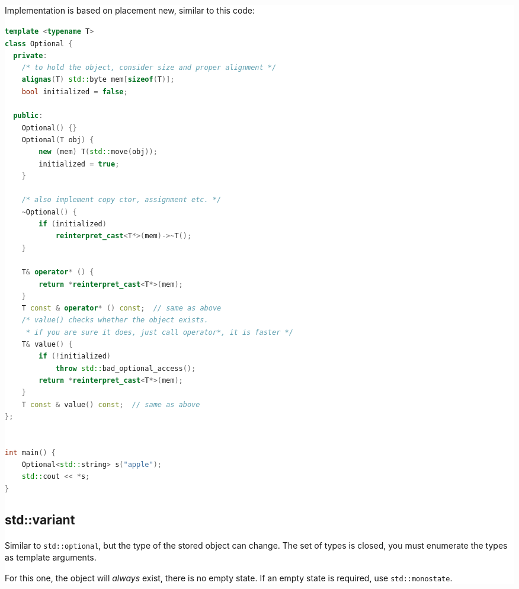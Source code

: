Implementation is based on placement new, similar to this code:

```c++
template <typename T>
class Optional {
  private:
    /* to hold the object, consider size and proper alignment */
    alignas(T) std::byte mem[sizeof(T)];
    bool initialized = false;

  public:
    Optional() {}
    Optional(T obj) {
        new (mem) T(std::move(obj));
        initialized = true;
    }

    /* also implement copy ctor, assignment etc. */
    ~Optional() {
        if (initialized)
            reinterpret_cast<T*>(mem)->~T();
    }

    T& operator* () {
        return *reinterpret_cast<T*>(mem);
    }
    T const & operator* () const;  // same as above
    /* value() checks whether the object exists.
     * if you are sure it does, just call operator*, it is faster */
    T& value() {
        if (!initialized)
            throw std::bad_optional_access();
        return *reinterpret_cast<T*>(mem);
    }
    T const & value() const;  // same as above
};


int main() {
    Optional<std::string> s("apple");
    std::cout << *s;
}
```



## std::variant

Similar to `std::optional`, but the type of the stored object can change. The set of types is closed, you must enumerate the types as template arguments.

For this one, the object will *always* exist, there is no empty state. If an empty state is required, use `std::monostate`.
